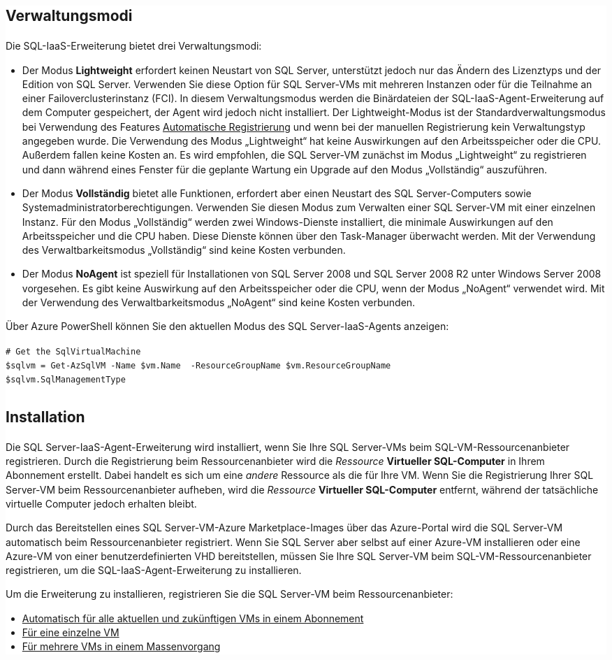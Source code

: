 
## <a name="management-modes"></a>Verwaltungsmodi

Die SQL-IaaS-Erweiterung bietet drei Verwaltungsmodi:

- Der Modus **Lightweight** erfordert keinen Neustart von SQL Server, unterstützt jedoch nur das Ändern des Lizenztyps und der Edition von SQL Server. Verwenden Sie diese Option für SQL Server-VMs mit mehreren Instanzen oder für die Teilnahme an einer Failoverclusterinstanz (FCI). In diesem Verwaltungsmodus werden die Binärdateien der SQL-IaaS-Agent-Erweiterung auf dem Computer gespeichert, der Agent wird jedoch nicht installiert. Der Lightweight-Modus ist der Standardverwaltungsmodus bei Verwendung des Features [Automatische Registrierung](sql-vm-resource-provider-automatic-registration.md) und wenn bei der manuellen Registrierung kein Verwaltungstyp angegeben wurde. Die Verwendung des Modus „Lightweight“ hat keine Auswirkungen auf den Arbeitsspeicher oder die CPU. Außerdem fallen keine Kosten an. Es wird empfohlen, die SQL Server-VM zunächst im Modus „Lightweight“ zu registrieren und dann während eines Fenster für die geplante Wartung ein Upgrade auf den Modus „Vollständig“ auszuführen.

- Der Modus **Vollständig** bietet alle Funktionen, erfordert aber einen Neustart des SQL Server-Computers sowie Systemadministratorberechtigungen. Verwenden Sie diesen Modus zum Verwalten einer SQL Server-VM mit einer einzelnen Instanz. Für den Modus „Vollständig“ werden zwei Windows-Dienste installiert, die minimale Auswirkungen auf den Arbeitsspeicher und die CPU haben. Diese Dienste können über den Task-Manager überwacht werden. Mit der Verwendung des Verwaltbarkeitsmodus „Vollständig“ sind keine Kosten verbunden. 

- Der Modus **NoAgent** ist speziell für Installationen von SQL Server 2008 und SQL Server 2008 R2 unter Windows Server 2008 vorgesehen. Es gibt keine Auswirkung auf den Arbeitsspeicher oder die CPU, wenn der Modus „NoAgent“ verwendet wird. Mit der Verwendung des Verwaltbarkeitsmodus „NoAgent“ sind keine Kosten verbunden. 

Über Azure PowerShell können Sie den aktuellen Modus des SQL Server-IaaS-Agents anzeigen: 

  ```powershell-interactive
  # Get the SqlVirtualMachine
  $sqlvm = Get-AzSqlVM -Name $vm.Name  -ResourceGroupName $vm.ResourceGroupName
  $sqlvm.SqlManagementType
  ```

## <a name="installation"></a>Installation

Die SQL Server-IaaS-Agent-Erweiterung wird installiert, wenn Sie Ihre SQL Server-VMs beim SQL-VM-Ressourcenanbieter registrieren. Durch die Registrierung beim Ressourcenanbieter wird die _Ressource_ **Virtueller SQL-Computer** in Ihrem Abonnement erstellt. Dabei handelt es sich um eine _andere_ Ressource als die für Ihre VM. Wenn Sie die Registrierung Ihrer SQL Server-VM beim Ressourcenanbieter aufheben, wird die _Ressource_ **Virtueller SQL-Computer** entfernt, während der tatsächliche virtuelle Computer jedoch erhalten bleibt.

Durch das Bereitstellen eines SQL Server-VM-Azure Marketplace-Images über das Azure-Portal wird die SQL Server-VM automatisch beim Ressourcenanbieter registriert. Wenn Sie SQL Server aber selbst auf einer Azure-VM installieren oder eine Azure-VM von einer benutzerdefinierten VHD bereitstellen, müssen Sie Ihre SQL Server-VM beim SQL-VM-Ressourcenanbieter registrieren, um die SQL-IaaS-Agent-Erweiterung zu installieren. 

Um die Erweiterung zu installieren, registrieren Sie die SQL Server-VM beim Ressourcenanbieter:
- [Automatisch für alle aktuellen und zukünftigen VMs in einem Abonnement](sql-vm-resource-provider-automatic-registration.md)
- [Für eine einzelne VM](sql-vm-resource-provider-register.md)
- [Für mehrere VMs in einem Massenvorgang](sql-vm-resource-provider-bulk-register.md)
